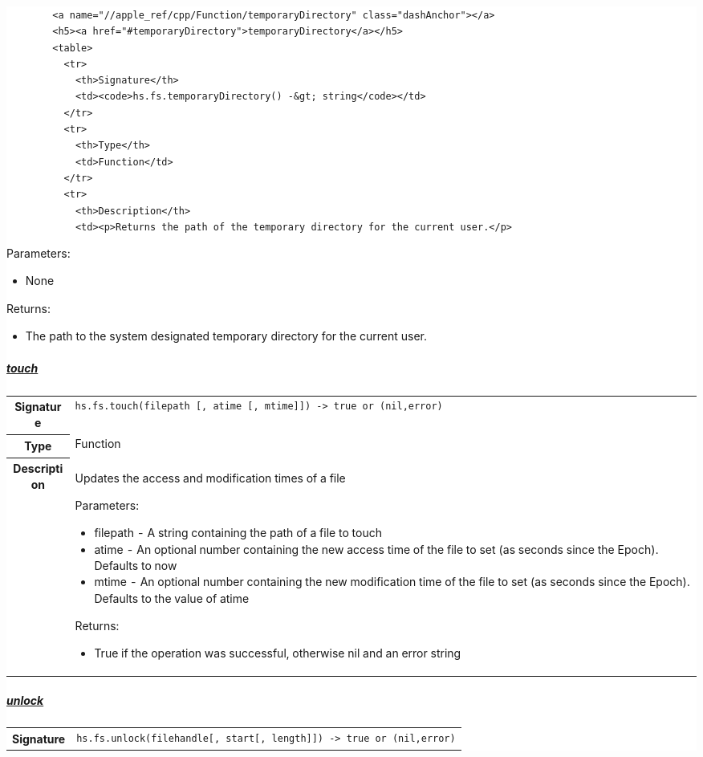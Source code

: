             <a name="//apple_ref/cpp/Function/temporaryDirectory" class="dashAnchor"></a>
            <h5><a href="#temporaryDirectory">temporaryDirectory</a></h5>
            <table>
              <tr>
                <th>Signature</th>
                <td><code>hs.fs.temporaryDirectory() -&gt; string</code></td>
              </tr>
              <tr>
                <th>Type</th>
                <td>Function</td>
              </tr>
              <tr>
                <th>Description</th>
                <td><p>Returns the path of the temporary directory for the current user.</p>
<p>Parameters:</p>
<ul>
<li>None</li>
</ul>
<p>Returns:</p>
<ul>
<li>The path to the system designated temporary directory for the current user.</li>
</ul>
</td>
              </tr>
            </table>
          </section>
          <section id="touch">
            <a name="//apple_ref/cpp/Function/touch" class="dashAnchor"></a>
            <h5><a href="#touch">touch</a></h5>
            <table>
              <tr>
                <th>Signature</th>
                <td><code>hs.fs.touch(filepath [, atime [, mtime]]) -&gt; true or (nil,error)</code></td>
              </tr>
              <tr>
                <th>Type</th>
                <td>Function</td>
              </tr>
              <tr>
                <th>Description</th>
                <td><p>Updates the access and modification times of a file</p>
<p>Parameters:</p>
<ul>
<li>filepath - A string containing the path of a file to touch</li>
<li>atime - An optional number containing the new access time of the file to set (as seconds since the Epoch). Defaults to now</li>
<li>mtime - An optional number containing the new modification time of the file to set (as seconds since the Epoch). Defaults to the value of atime</li>
</ul>
<p>Returns:</p>
<ul>
<li>True if the operation was successful, otherwise nil and an error string</li>
</ul>
</td>
              </tr>
            </table>
          </section>
          <section id="unlock">
            <a name="//apple_ref/cpp/Function/unlock" class="dashAnchor"></a>
            <h5><a href="#unlock">unlock</a></h5>
            <table>
              <tr>
                <th>Signature</th>
                <td><code>hs.fs.unlock(filehandle[, start[, length]]) -&gt; true or (nil,error)</code></td>